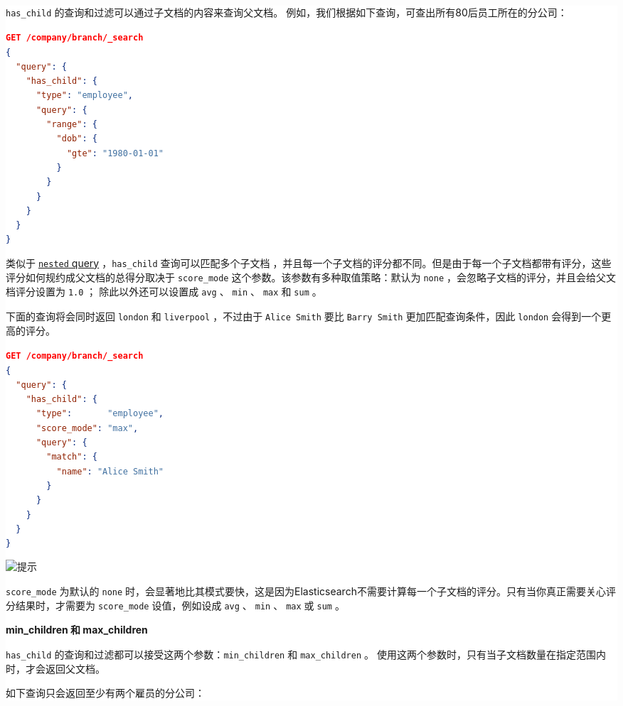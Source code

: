 `has_child` 的查询和过滤可以通过子文档的内容来查询父文档。 例如，我们根据如下查询，可查出所有80后员工所在的分公司：

```json
GET /company/branch/_search
{
  "query": {
    "has_child": {
      "type": "employee",
      "query": {
        "range": {
          "dob": {
            "gte": "1980-01-01"
          }
        }
      }
    }
  }
}
```

类似于 [`nested` query](https://www.elastic.co/guide/cn/elasticsearch/guide/current/nested-query.html) ，`has_child` 查询可以匹配多个子文档 ，并且每一个子文档的评分都不同。但是由于每一个子文档都带有评分，这些评分如何规约成父文档的总得分取决于 `score_mode` 这个参数。该参数有多种取值策略：默认为 `none` ，会忽略子文档的评分，并且会给父文档评分设置为 `1.0` ； 除此以外还可以设置成 `avg` 、 `min` 、 `max` 和 `sum` 。

下面的查询将会同时返回 `london` 和 `liverpool` ，不过由于 `Alice Smith` 要比 `Barry Smith` 更加匹配查询条件，因此 `london` 会得到一个更高的评分。

```json
GET /company/branch/_search
{
  "query": {
    "has_child": {
      "type":       "employee",
      "score_mode": "max",
      "query": {
        "match": {
          "name": "Alice Smith"
        }
      }
    }
  }
}
```

![提示](assets/tip-1552461072957.png)

`score_mode` 为默认的 `none` 时，会显著地比其模式要快，这是因为Elasticsearch不需要计算每一个子文档的评分。只有当你真正需要关心评分结果时，才需要为 `score_mode` 设值，例如设成 `avg` 、 `min` 、 `max` 或 `sum` 。



**min_children 和 max_children**

`has_child` 的查询和过滤都可以接受这两个参数：`min_children` 和 `max_children` 。 使用这两个参数时，只有当子文档数量在指定范围内时，才会返回父文档。

如下查询只会返回至少有两个雇员的分公司：
